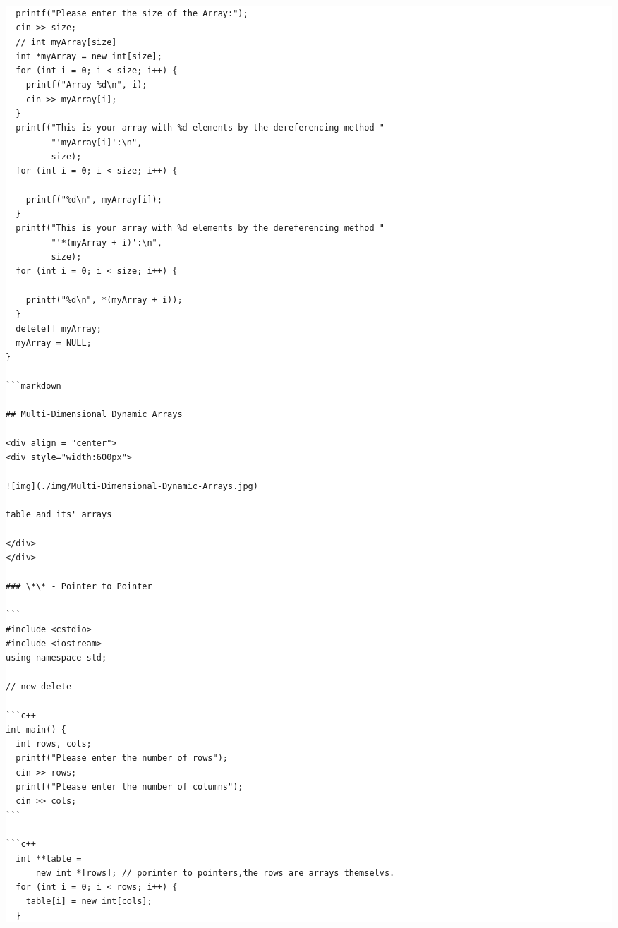 ````
  printf("Please enter the size of the Array:");
  cin >> size;
  // int myArray[size]
  int *myArray = new int[size];
  for (int i = 0; i < size; i++) {
    printf("Array %d\n", i);
    cin >> myArray[i];
  }
  printf("This is your array with %d elements by the dereferencing method "
         "'myArray[i]':\n",
         size);
  for (int i = 0; i < size; i++) {

    printf("%d\n", myArray[i]);
  }
  printf("This is your array with %d elements by the dereferencing method "
         "'*(myArray + i)':\n",
         size);
  for (int i = 0; i < size; i++) {

    printf("%d\n", *(myArray + i));
  }
  delete[] myArray;
  myArray = NULL;
}

```markdown

## Multi-Dimensional Dynamic Arrays

<div align = "center">
<div style="width:600px">

![img](./img/Multi-Dimensional-Dynamic-Arrays.jpg)

table and its' arrays

</div>
</div>

### \*\* - Pointer to Pointer

```
#include <cstdio>
#include <iostream>
using namespace std;

// new delete

```c++
int main() {
  int rows, cols;
  printf("Please enter the number of rows");
  cin >> rows;
  printf("Please enter the number of columns");
  cin >> cols;
```

```c++
  int **table =
      new int *[rows]; // porinter to pointers,the rows are arrays themselvs.
  for (int i = 0; i < rows; i++) {
    table[i] = new int[cols];
  }
````